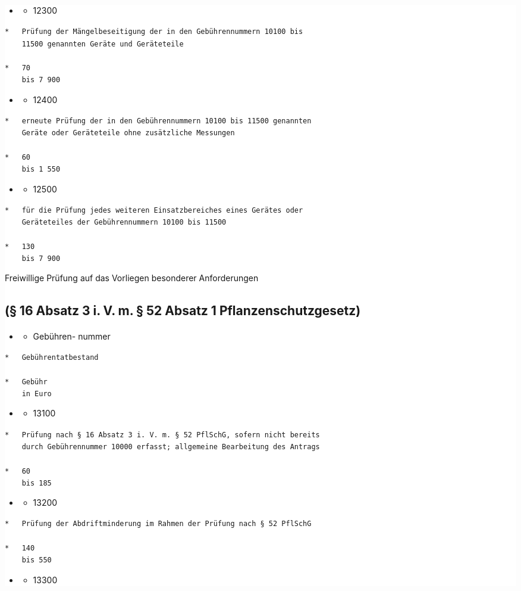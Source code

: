 
*    *   12300

    *   Prüfung der Mängelbeseitigung der in den Gebührennummern 10100 bis
        11500 genannten Geräte und Geräteteile

    *   70
        bis 7 900


*    *   12400

    *   erneute Prüfung der in den Gebührennummern 10100 bis 11500 genannten
        Geräte oder Geräteteile ohne zusätzliche Messungen

    *   60
        bis 1 550


*    *   12500

    *   für die Prüfung jedes weiteren Einsatzbereiches eines Gerätes oder
        Geräteteiles der Gebührennummern 10100 bis 11500

    *   130
        bis 7 900




Freiwillige Prüfung auf das Vorliegen besonderer Anforderungen
## (§ 16 Absatz 3 i. V. m. § 52 Absatz 1 Pflanzenschutzgesetz)



*    *   Gebühren-
        nummer

    *   Gebührentatbestand

    *   Gebühr
        in Euro


*    *   13100

    *   Prüfung nach § 16 Absatz 3 i. V. m. § 52 PflSchG, sofern nicht bereits
        durch Gebührennummer 10000 erfasst; allgemeine Bearbeitung des Antrags

    *   60
        bis 185


*    *   13200

    *   Prüfung der Abdriftminderung im Rahmen der Prüfung nach § 52 PflSchG

    *   140
        bis 550


*    *   13300
